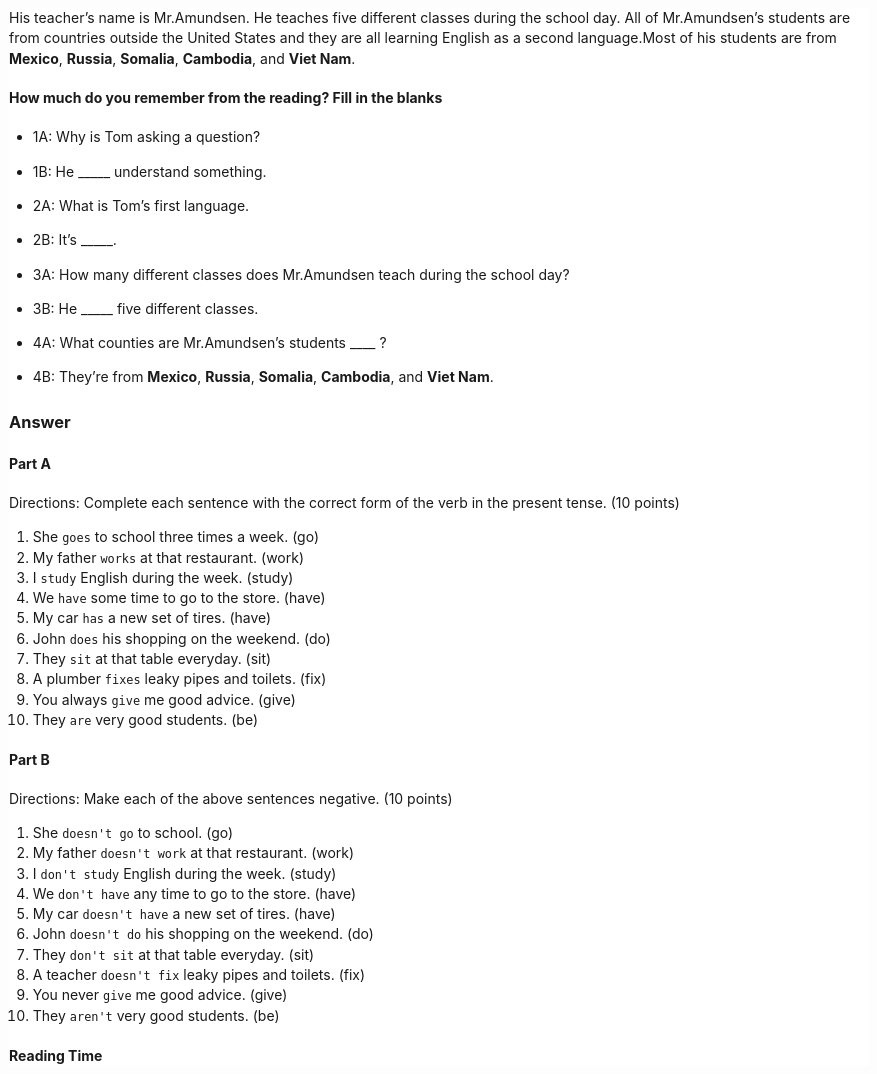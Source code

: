 His teacher’s name is Mr.Amundsen. He teaches five different classes during the school day. All of Mr.Amundsen’s students are from countries outside the United States and they are all learning English as a second language.Most of his students are from **Mexico**, **Russia**, **Somalia**, **Cambodia**, and **Viet Nam**.

#### How much do you remember from the reading? Fill in the blanks

- 1A: Why is Tom asking a question?

- 1B: He _____ understand something.

- 2A: What is Tom’s first language.
- 2B: It’s _____.

- 3A: How many different classes does Mr.Amundsen teach during the school day?
- 3B: He _____ five different classes.

- 4A: What counties are Mr.Amundsen’s students ____ ?
- 4B: They’re from **Mexico**, **Russia**, **Somalia**, **Cambodia**, and **Viet Nam**.

### Answer

#### Part A

Directions: Complete each sentence with the correct form of the verb in the present tense. (10 points)

1. She `goes` to school three times a week. (go)
2. My father `works` at that restaurant. (work)
3. I `study` English during the week. (study)
4. We `have` some time to go to the store. (have)
5. My car `has` a new set of tires. (have)
6. John `does` his shopping on the weekend. (do)
7. They `sit` at that table everyday. (sit)
8. A plumber `fixes` leaky pipes and toilets. (fix)
9. You always `give` me good advice. (give)
10. They `are` very good students. (be)

#### Part B

Directions: Make each of the above sentences negative. (10 points)

1. She `doesn't go` to school. (go)
2. My father `doesn't work` at that restaurant. (work)
3. I `don't study` English during the week. (study)
4. We `don't have` any time to go to the store. (have)
5. My car `doesn't have` a new set of tires. (have)
6. John `doesn't do` his shopping on the weekend. (do)
7. They `don't sit` at that table everyday. (sit)
8. A teacher `doesn't fix` leaky pipes and toilets. (fix)
9. You never `give` me good advice. (give)
10. They `aren't` very good students. (be)

#### Reading Time
